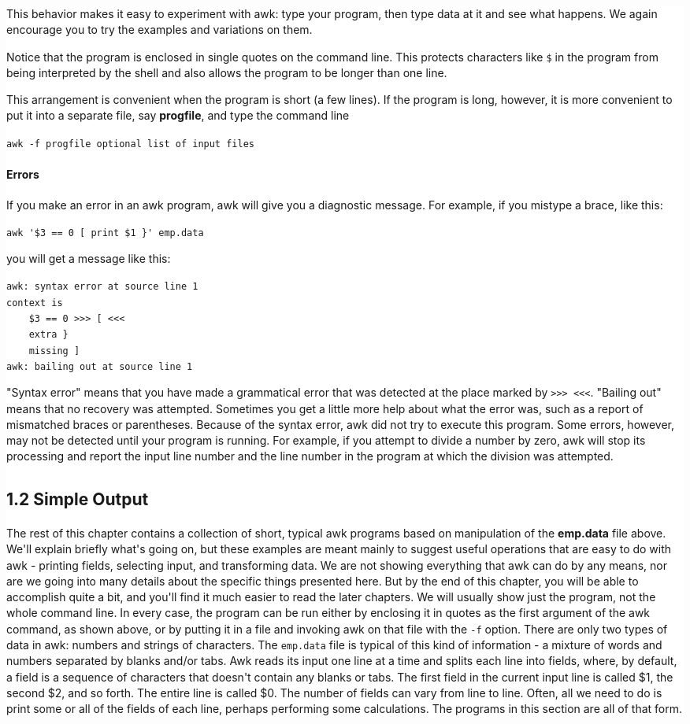 This behavior makes it easy to experiment with awk: type your program,
then type data at it and see what happens. We again encourage you to try the examples and variations on them.

Notice that the program is enclosed in single quotes on the command line. This protects characters like `$` in the program from being interpreted by the shell and also allows the program to be longer than one line.

This arrangement is convenient when the program is short (a few lines). If the program is long, however, it is more convenient to put it into a separate file, say __progfile__, and type the command line

```
awk -f progfile optional list of input files
```

#### Errors

If you make an error in an awk program, awk will give you a diagnostic message. For example, if you mistype a brace, like this:

```
awk '$3 == 0 [ print $1 }' emp.data
```

you will get a message like this:

```
awk: syntax error at source line 1 
context is
	$3 == 0 >>> [ <<< 
	extra }
	missing ]
awk: bailing out at source line 1
```

"Syntax error" means that you have made a grammatical error that was detected at the place marked by `>>> <<<`. "Bailing out" means that no recovery was attempted. Sometimes you get a little more help about what the error was, such as a report of mismatched braces or parentheses.
Because of the syntax error, awk did not try to execute this program. Some errors, however, may not be detected until your program is running. For example, if you attempt to divide a number by zero, awk will stop its processing and report the input line number and the line number in the program at which the division was attempted.

## 1.2 Simple Output

The rest of this chapter contains a collection of short, typical awk programs based on manipulation of the __emp.data__ file above. We'll explain briefly what's going on, but these examples are meant mainly to suggest useful operations that are easy to do with awk - printing fields, selecting input, and transforming data. We are not showing everything that awk can do by any means, nor are we going into many details about the specific things presented here. But by the end of this chapter, you will be able to accomplish quite a bit, and you'll find it much easier to read the later chapters.
We will usually show just the program, not the whole command line. In every case, the program can be run either by enclosing it in quotes as the first argument of the awk command, as shown above, or by putting it in a file and invoking awk on that file with the `-f` option.
There are only two types of data in awk: numbers and strings of characters. The `emp.data` file is typical of this kind of information - a mixture of words and numbers separated by blanks and/or tabs.
Awk reads its input one line at a time and splits each line into fields, where, by default, a field is a sequence of characters that doesn't contain any blanks or tabs. The first field in the current input line is called $1, the second $2, and so forth. The entire line is called $0. The number of fields can vary from line to line.
Often, all we need to do is print some or all of the fields of each line, perhaps performing some calculations. The programs in this section are all of that form.
